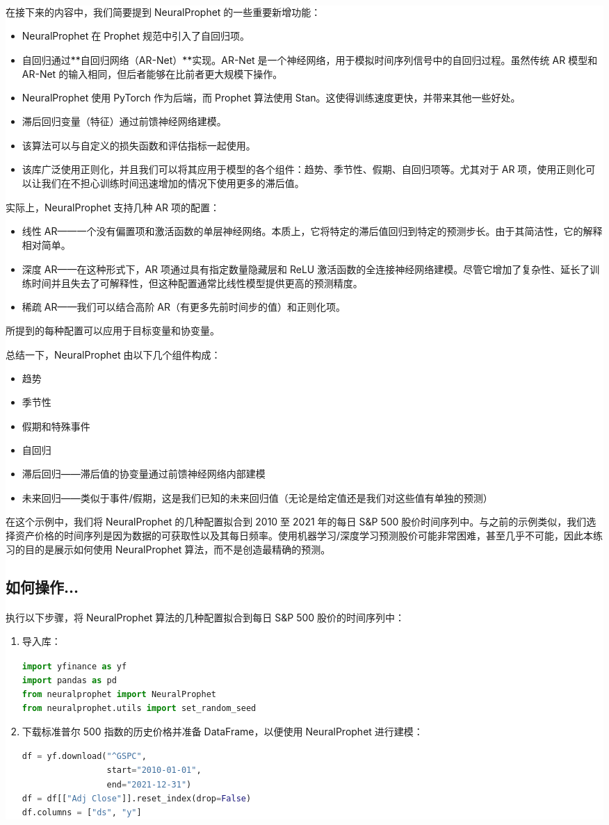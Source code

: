 在接下来的内容中，我们简要提到 NeuralProphet 的一些重要新增功能：

+   NeuralProphet 在 Prophet 规范中引入了自回归项。

+   自回归通过**自回归网络（AR-Net）**实现。AR-Net 是一个神经网络，用于模拟时间序列信号中的自回归过程。虽然传统 AR 模型和 AR-Net 的输入相同，但后者能够在比前者更大规模下操作。

+   NeuralProphet 使用 PyTorch 作为后端，而 Prophet 算法使用 Stan。这使得训练速度更快，并带来其他一些好处。

+   滞后回归变量（特征）通过前馈神经网络建模。

+   该算法可以与自定义的损失函数和评估指标一起使用。

+   该库广泛使用正则化，并且我们可以将其应用于模型的各个组件：趋势、季节性、假期、自回归项等。尤其对于 AR 项，使用正则化可以让我们在不担心训练时间迅速增加的情况下使用更多的滞后值。

实际上，NeuralProphet 支持几种 AR 项的配置：

+   线性 AR——一个没有偏置项和激活函数的单层神经网络。本质上，它将特定的滞后值回归到特定的预测步长。由于其简洁性，它的解释相对简单。

+   深度 AR——在这种形式下，AR 项通过具有指定数量隐藏层和 ReLU 激活函数的全连接神经网络建模。尽管它增加了复杂性、延长了训练时间并且失去了可解释性，但这种配置通常比线性模型提供更高的预测精度。

+   稀疏 AR——我们可以结合高阶 AR（有更多先前时间步的值）和正则化项。

所提到的每种配置可以应用于目标变量和协变量。

总结一下，NeuralProphet 由以下几个组件构成：

+   趋势

+   季节性

+   假期和特殊事件

+   自回归

+   滞后回归——滞后值的协变量通过前馈神经网络内部建模

+   未来回归——类似于事件/假期，这是我们已知的未来回归值（无论是给定值还是我们对这些值有单独的预测）

在这个示例中，我们将 NeuralProphet 的几种配置拟合到 2010 至 2021 年的每日 S&P 500 股价时间序列中。与之前的示例类似，我们选择资产价格的时间序列是因为数据的可获取性以及其每日频率。使用机器学习/深度学习预测股价可能非常困难，甚至几乎不可能，因此本练习的目的是展示如何使用 NeuralProphet 算法，而不是创造最精确的预测。

## 如何操作...

执行以下步骤，将 NeuralProphet 算法的几种配置拟合到每日 S&P 500 股价的时间序列中：

1.  导入库：

    ```py
    import yfinance as yf
    import pandas as pd
    from neuralprophet import NeuralProphet
    from neuralprophet.utils import set_random_seed 
    ```

1.  下载标准普尔 500 指数的历史价格并准备 DataFrame，以便使用 NeuralProphet 进行建模：

    ```py
    df = yf.download("^GSPC",
                     start="2010-01-01",
                     end="2021-12-31")
    df = df[["Adj Close"]].reset_index(drop=False)
    df.columns = ["ds", "y"] 
    ```
